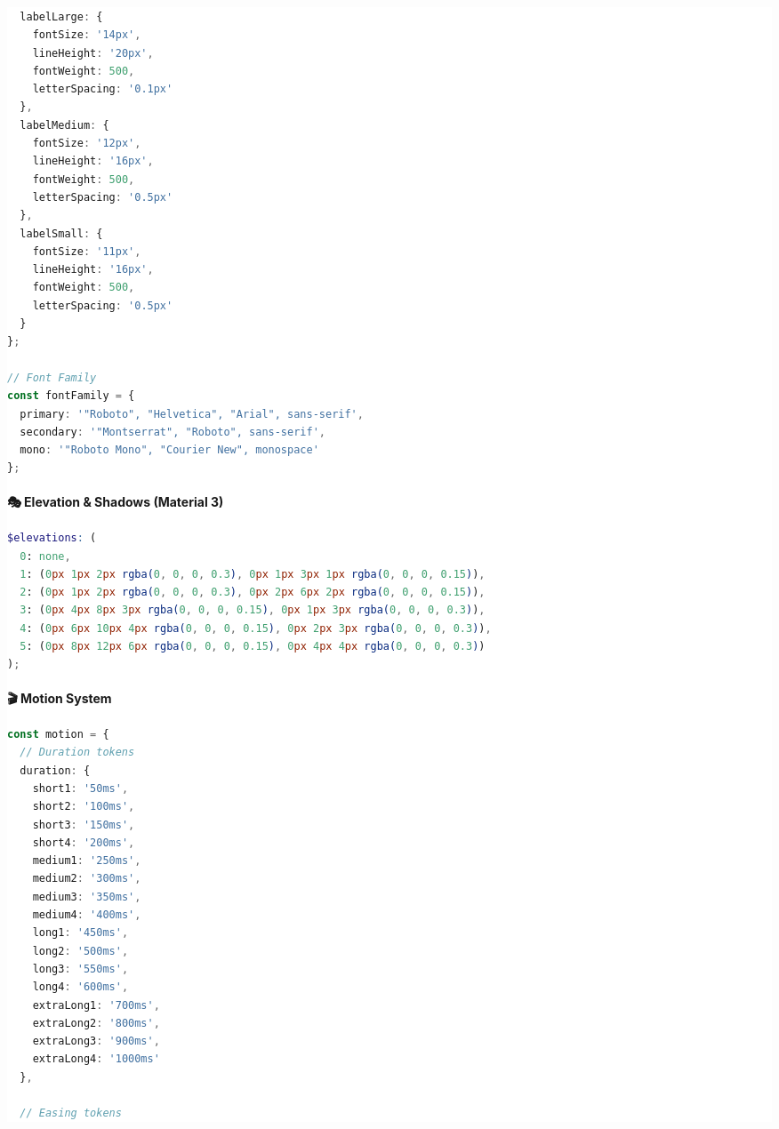 ```typescript
  labelLarge: {
    fontSize: '14px',
    lineHeight: '20px',
    fontWeight: 500,
    letterSpacing: '0.1px'
  },
  labelMedium: {
    fontSize: '12px',
    lineHeight: '16px',
    fontWeight: 500,
    letterSpacing: '0.5px'
  },
  labelSmall: {
    fontSize: '11px',
    lineHeight: '16px',
    fontWeight: 500,
    letterSpacing: '0.5px'
  }
};

// Font Family
const fontFamily = {
  primary: '"Roboto", "Helvetica", "Arial", sans-serif',
  secondary: '"Montserrat", "Roboto", sans-serif',
  mono: '"Roboto Mono", "Courier New", monospace'
};
```

#### 🎭 **Elevation & Shadows (Material 3)**
```scss
$elevations: (
  0: none,
  1: (0px 1px 2px rgba(0, 0, 0, 0.3), 0px 1px 3px 1px rgba(0, 0, 0, 0.15)),
  2: (0px 1px 2px rgba(0, 0, 0, 0.3), 0px 2px 6px 2px rgba(0, 0, 0, 0.15)),
  3: (0px 4px 8px 3px rgba(0, 0, 0, 0.15), 0px 1px 3px rgba(0, 0, 0, 0.3)),
  4: (0px 6px 10px 4px rgba(0, 0, 0, 0.15), 0px 2px 3px rgba(0, 0, 0, 0.3)),
  5: (0px 8px 12px 6px rgba(0, 0, 0, 0.15), 0px 4px 4px rgba(0, 0, 0, 0.3))
);
```

#### 🎬 **Motion System**
```typescript
const motion = {
  // Duration tokens
  duration: {
    short1: '50ms',
    short2: '100ms',
    short3: '150ms',
    short4: '200ms',
    medium1: '250ms',
    medium2: '300ms',
    medium3: '350ms',
    medium4: '400ms',
    long1: '450ms',
    long2: '500ms',
    long3: '550ms',
    long4: '600ms',
    extraLong1: '700ms',
    extraLong2: '800ms',
    extraLong3: '900ms',
    extraLong4: '1000ms'
  },
  
  // Easing tokens
```